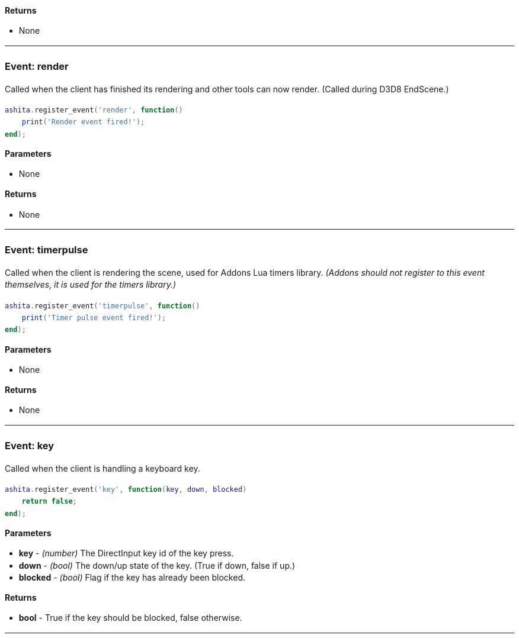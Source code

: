 **Returns**
  * None

---

### Event: render

Called when the client has finished its rendering and other tools can now render. (Called during D3D8 EndScene.)
```lua
ashita.register_event('render', function()
    print('Render event fired!');
end);
```
**Parameters**
  * None

**Returns**
  * None

---

### Event: timerpulse

Called when the client is rendering the scene, used for Addons Lua timers library.
_(Addons should not register to this event themselves, it is used for the timers library.)_
```lua
ashita.register_event('timerpulse', function()
    print('Timer pulse event fired!');
end);
```
**Parameters**
  * None

**Returns**
  * None

---

### Event: key

Called when the client is handling a keyboard key.
```lua
ashita.register_event('key', function(key, down, blocked)
    return false;
end);
```
**Parameters**
  * **key** - _(number)_ The DirectInput key id of the key press.
  * **down** - _(bool)_ The down/up state of the key. (True if down, false if up.)
  * **blocked** - _(bool)_ Flag if the key has already been blocked.

**Returns**
  * **bool** - True if the key should be blocked, false otherwise.

---